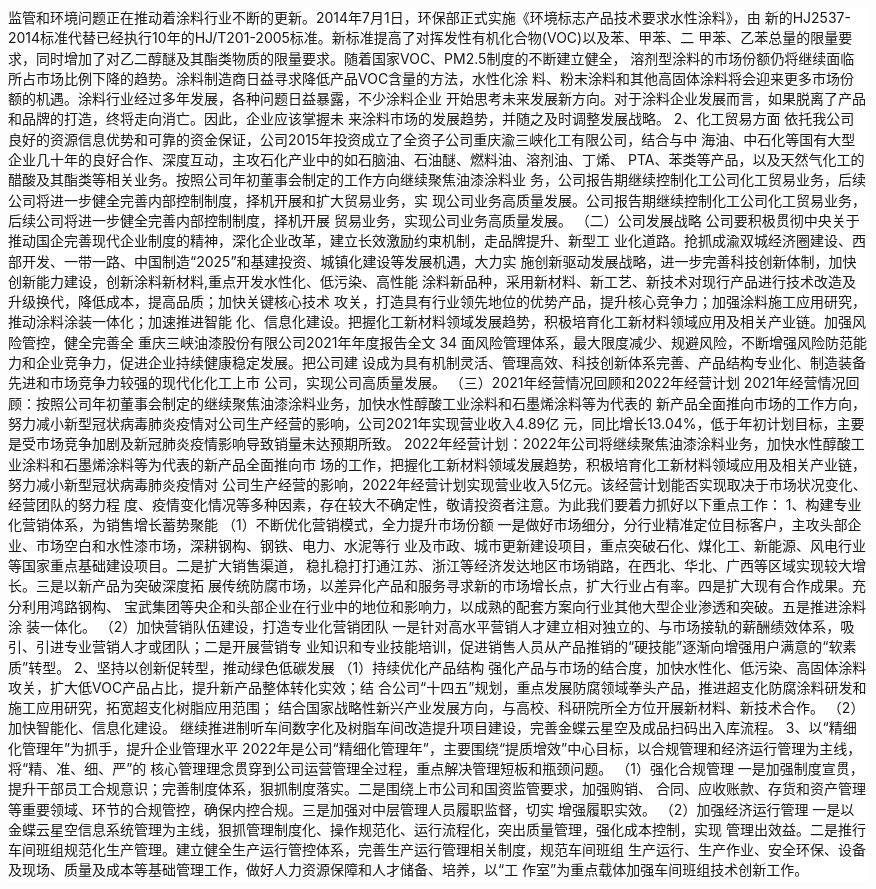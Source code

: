 监管和环境问题正在推动着涂料行业不断的更新。2014年7月1日，环保部正式实施《环境标志产品技术要求水性涂料》，由
新的HJ2537-2014标准代替已经执行10年的HJ/T201-2005标准。新标准提高了对挥发性有机化合物(VOC)以及苯、甲苯、二
甲苯、乙苯总量的限量要求，同时增加了对乙二醇醚及其酯类物质的限量要求。随着国家VOC、PM2.5制度的不断建立健全，
溶剂型涂料的市场份额仍将继续面临所占市场比例下降的趋势。涂料制造商日益寻求降低产品VOC含量的方法，水性化涂
料、粉末涂料和其他高固体涂料将会迎来更多市场份额的机遇。涂料行业经过多年发展，各种问题日益暴露，不少涂料企业
开始思考未来发展新方向。对于涂料企业发展而言，如果脱离了产品和品牌的打造，终将走向消亡。因此，企业应该掌握未
来涂料市场的发展趋势，并随之及时调整发展战略。
2、化工贸易方面
依托我公司良好的资源信息优势和可靠的资金保证，公司2015年投资成立了全资子公司重庆渝三峡化工有限公司，结合与中
海油、中石化等国有大型企业几十年的良好合作、深度互动，主攻石化产业中的如石脑油、石油醚、燃料油、溶剂油、丁烯、
PTA、苯类等产品，以及天然气化工的醋酸及其酯类等相关业务。按照公司年初董事会制定的工作方向继续聚焦油漆涂料业
务，公司报告期继续控制化工公司化工贸易业务，后续公司将进一步健全完善内部控制制度，择机开展和扩大贸易业务，实
现公司业务高质量发展。公司报告期继续控制化工公司化工贸易业务，后续公司将进一步健全完善内部控制制度，择机开展
贸易业务，实现公司业务高质量发展。
（二）公司发展战略
公司要积极贯彻中央关于推动国企完善现代企业制度的精神，深化企业改革，建立长效激励约束机制，走品牌提升、新型工
业化道路。抢抓成渝双城经济圈建设、西部开发、一带一路、中国制造“2025”和基建投资、城镇化建设等发展机遇，大力实
施创新驱动发展战略，进一步完善科技创新体制，加快创新能力建设，创新涂料新材料,重点开发水性化、低污染、高性能
涂料新品种，采用新材料、新工艺、新技术对现行产品进行技术改造及升级换代，降低成本，提高品质；加快关键核心技术
攻关，打造具有行业领先地位的优势产品，提升核心竞争力；加强涂料施工应用研究，推动涂料涂装一体化；加速推进智能
化、信息化建设。把握化工新材料领域发展趋势，积极培育化工新材料领域应用及相关产业链。加强风险管控，健全完善全
重庆三峡油漆股份有限公司2021年年度报告全文
34
面风险管理体系，最大限度减少、规避风险，不断增强风险防范能力和企业竞争力，促进企业持续健康稳定发展。把公司建
设成为具有机制灵活、管理高效、科技创新体系完善、产品结构专业化、制造装备先进和市场竞争力较强的现代化化工上市
公司，实现公司高质量发展。
（三）2021年经营情况回顾和2022年经营计划
2021年经营情况回顾：按照公司年初董事会制定的继续聚焦油漆涂料业务，加快水性醇酸工业涂料和石墨烯涂料等为代表的
新产品全面推向市场的工作方向，努力减小新型冠状病毒肺炎疫情对公司生产经营的影响，公司2021年实现营业收入4.89亿
元，同比增长13.04%，低于年初计划目标，主要是受市场竞争加剧及新冠肺炎疫情影响导致销量未达预期所致。
2022年经营计划：2022年公司将继续聚焦油漆涂料业务，加快水性醇酸工业涂料和石墨烯涂料等为代表的新产品全面推向市
场的工作，把握化工新材料领域发展趋势，积极培育化工新材料领域应用及相关产业链，努力减小新型冠状病毒肺炎疫情对
公司生产经营的影响，2022年经营计划实现营业收入5亿元。该经营计划能否实现取决于市场状况变化、经营团队的努力程
度、疫情变化情况等多种因素，存在较大不确定性，敬请投资者注意。为此我们要着力抓好以下重点工作：
1、构建专业化营销体系，为销售增长蓄势聚能
（1）不断优化营销模式，全力提升市场份额
一是做好市场细分，分行业精准定位目标客户，主攻头部企业、市场空白和水性漆市场，深耕钢构、钢铁、电力、水泥等行
业及市政、城市更新建设项目，重点突破石化、煤化工、新能源、风电行业等国家重点基础建设项目。二是扩大销售渠道，
稳扎稳打打通江苏、浙江等经济发达地区市场销路，在西北、华北、广西等区域实现较大增长。三是以新产品为突破深度拓
展传统防腐市场，以差异化产品和服务寻求新的市场增长点，扩大行业占有率。四是扩大现有合作成果。充分利用鸿路钢构、
宝武集团等央企和头部企业在行业中的地位和影响力，以成熟的配套方案向行业其他大型企业渗透和突破。五是推进涂料涂
装一体化。
（2）加快营销队伍建设，打造专业化营销团队
一是针对高水平营销人才建立相对独立的、与市场接轨的薪酬绩效体系，吸引、引进专业营销人才或团队；二是开展营销专
业知识和专业技能培训，促进销售人员从产品推销的“硬技能”逐渐向增强用户满意的“软素质”转型。
2、坚持以创新促转型，推动绿色低碳发展
（1）持续优化产品结构
强化产品与市场的结合度，加快水性化、低污染、高固体涂料攻关，扩大低VOC产品占比，提升新产品整体转化实效；结
合公司“十四五”规划，重点发展防腐领域拳头产品，推进超支化防腐涂料研发和施工应用研究，拓宽超支化树脂应用范围；
结合国家战略性新兴产业发展方向，与高校、科研院所全方位开展新材料、新技术合作。
（2）加快智能化、信息化建设。
继续推进制听车间数字化及树脂车间改造提升项目建设，完善金蝶云星空及成品扫码出入库流程。
3、以“精细化管理年”为抓手，提升企业管理水平
2022年是公司“精细化管理年”，主要围绕“提质增效”中心目标，以合规管理和经济运行管理为主线，将“精、准、细、严”的
核心管理理念贯穿到公司运营管理全过程，重点解决管理短板和瓶颈问题。
（1）强化合规管理
一是加强制度宣贯，提升干部员工合规意识；完善制度体系，狠抓制度落实。二是围绕上市公司和国资监管要求，加强购销、
合同、应收账款、存货和资产管理等重要领域、环节的合规管控，确保内控合规。三是加强对中层管理人员履职监督，切实
增强履职实效。
（2）加强经济运行管理
一是以金蝶云星空信息系统管理为主线，狠抓管理制度化、操作规范化、运行流程化，突出质量管理，强化成本控制，实现
管理出效益。二是推行车间班组规范化生产管理。建立健全生产运行管控体系，完善生产运行管理相关制度，规范车间班组
生产运行、生产作业、安全环保、设备及现场、质量及成本等基础管理工作，做好人力资源保障和人才储备、培养，以“工
作室”为重点载体加强车间班组技术创新工作。